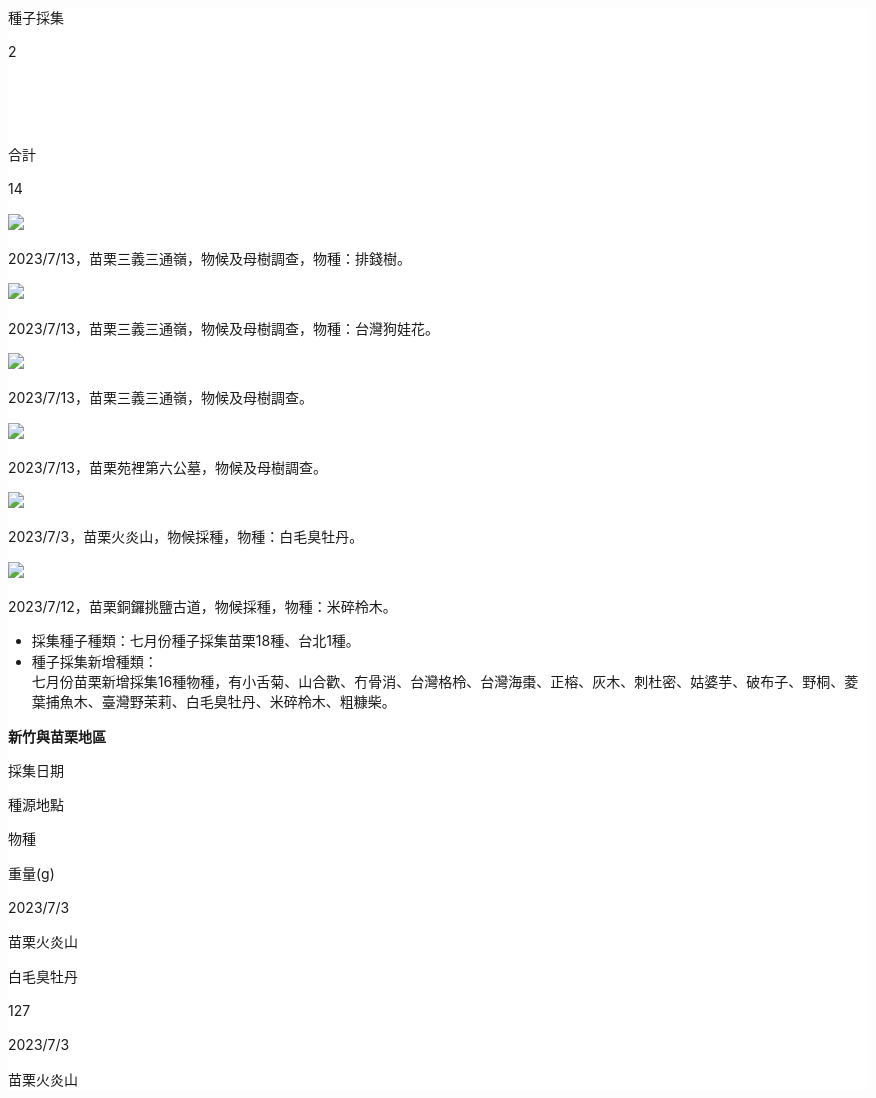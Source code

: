 種子採集

2

 

 

合計

14

![](https://www.reforestation.tw/wp-content/uploads/2023/08/排錢樹-768x1024.jpg)

2023/7/13，苗栗三義三通嶺，物候及母樹調查，物種：排錢樹。

![](https://www.reforestation.tw/wp-content/uploads/2023/08/102262_0-768x1024.jpg)

2023/7/13，苗栗三義三通嶺，物候及母樹調查，物種：台灣狗娃花。

![](https://www.reforestation.tw/wp-content/uploads/2023/08/102226_0-768x1024.jpg)

2023/7/13，苗栗三義三通嶺，物候及母樹調查。

![](https://www.reforestation.tw/wp-content/uploads/2023/08/102260_0-768x1024.jpg)

2023/7/13，苗栗苑裡第六公墓，物候及母樹調查。

![](https://www.reforestation.tw/wp-content/uploads/2023/08/S__30515369-1024x768.jpg)

2023/7/3，苗栗火炎山，物候採種，物種：白毛臭牡丹。

![](https://www.reforestation.tw/wp-content/uploads/2023/08/S__52265041_0-1024x768.jpg)

2023/7/12，苗栗銅鑼挑鹽古道，物候採種，物種：米碎柃木。

*   採集種子種類：七月份種子採集苗栗18種、台北1種。
*   種子採集新增種類：  
    七月份苗栗新增採集16種物種，有小舌菊、山合歡、冇骨消、台灣格柃、台灣海棗、正榕、灰木、刺杜密、姑婆芋、破布子、野桐、菱葉捕魚木、臺灣野茉莉、白毛臭牡丹、米碎柃木、粗糠柴。

**新竹與苗栗地區**

採集日期

種源地點

物種

重量(g)

2023/7/3

苗栗火炎山

白毛臭牡丹

127

2023/7/3

苗栗火炎山
